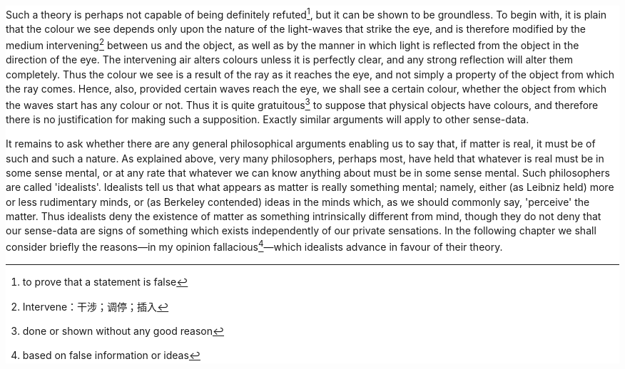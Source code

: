 
Such a theory is perhaps not capable of being definitely refuted[^12], but it can be shown to be groundless. To begin with, it is plain that the colour we see depends only upon the nature of the light-waves that strike the eye, and is therefore modified by the medium intervening[^13] between us and the object, as well as by the manner in which light is reflected from the object in the direction of the eye. The intervening air alters colours unless it is perfectly clear, and any strong reflection will alter them completely. Thus the colour we see is a result of the ray as it reaches the eye, and not simply a property of the object from which the ray comes. Hence, also, provided certain waves reach the eye, we shall see a certain colour, whether the object from which the waves start has any colour or not. Thus it is quite gratuitous[^14] to suppose that physical objects have colours, and therefore there is no justification for making such a supposition. Exactly similar arguments will apply to other sense-data.


It remains to ask whether there are any general philosophical arguments enabling us to say that, if matter is real, it must be of such and such a nature. As explained above, very many philosophers, perhaps most, have held that whatever is real must be in some sense mental, or at any rate that whatever we can know anything about must be in some sense mental. Such philosophers are called 'idealists'. Idealists tell us that what appears as matter is really something mental; namely, either (as Leibniz held) more or less rudimentary minds, or (as Berkeley contended) ideas in the minds which, as we should commonly say, 'perceive' the matter. Thus idealists deny the existence of matter as something intrinsically different from mind, though they do not deny that our sense-data are signs of something which exists independently of our private sensations. In the following chapter we shall consider briefly the reasons—in my opinion fallacious[^15]—which idealists advance in favour of their theory.

[^1]: to show clearly that something is true or that it exists

[^2]: a feeling that something is important and deserves serious attention

[^3]: except for someone or something;in addition to someone or something

[^4]: intended to be temporary, and likely to be changed when other arrangements are made

[^5]: Military materiel, such as weapons, ammunition, combat vehicles, and equipment

[^6]: famous for something bad

[^7]: 到...的程度,在...范围内;只要

[^8]: a large group of people or things, especially an organized one

[^9]: to help to prevent something from happening

[^10]: the act of making something move

[^11]: a feature of a substance or material;

[^12]: to prove that a statement is false

[^13]: Intervene：干涉；调停；插入

[^14]: done or shown without any good reason

[^15]: based on false information or ideas

